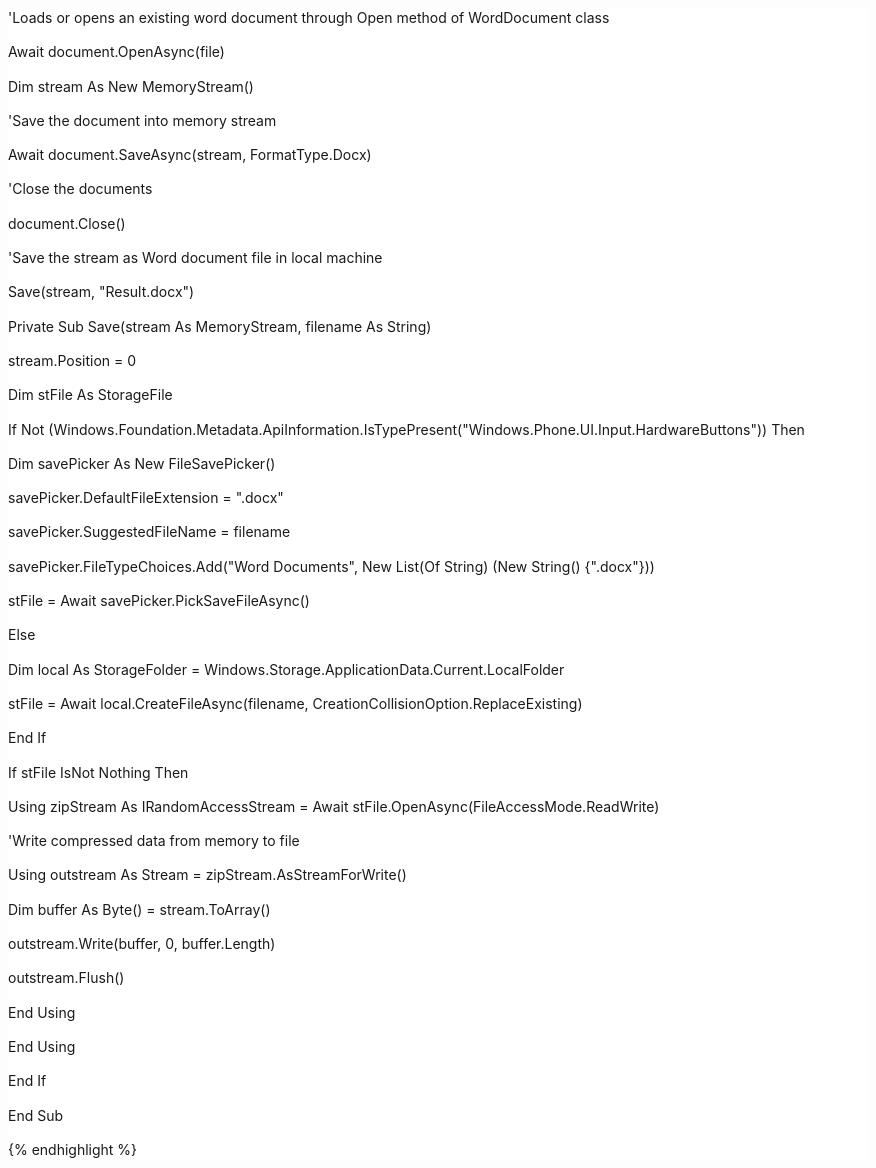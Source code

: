 'Loads or opens an existing word document through Open method of WordDocument class

Await document.OpenAsync(file)

Dim stream As New MemoryStream()

'Save the document into memory stream

Await document.SaveAsync(stream, FormatType.Docx)

'Close the documents

document.Close()

'Save the stream as Word document file in local machine

Save(stream, "Result.docx")

Private Sub Save(stream As MemoryStream, filename As String)

stream.Position = 0

Dim stFile As StorageFile

If Not (Windows.Foundation.Metadata.ApiInformation.IsTypePresent("Windows.Phone.UI.Input.HardwareButtons")) Then

Dim savePicker As New FileSavePicker()

savePicker.DefaultFileExtension = ".docx"

savePicker.SuggestedFileName = filename

savePicker.FileTypeChoices.Add("Word Documents", New List(Of String) (New String() {".docx"}))

stFile = Await savePicker.PickSaveFileAsync()

Else

Dim local As StorageFolder = Windows.Storage.ApplicationData.Current.LocalFolder

stFile = Await local.CreateFileAsync(filename, CreationCollisionOption.ReplaceExisting)

End If

If stFile IsNot Nothing Then

Using zipStream As IRandomAccessStream = Await stFile.OpenAsync(FileAccessMode.ReadWrite)

'Write compressed data from memory to file

Using outstream As Stream = zipStream.AsStreamForWrite()

Dim buffer As Byte() = stream.ToArray()

outstream.Write(buffer, 0, buffer.Length)

outstream.Flush()

End Using

End Using

End If

End Sub

{% endhighlight %}
